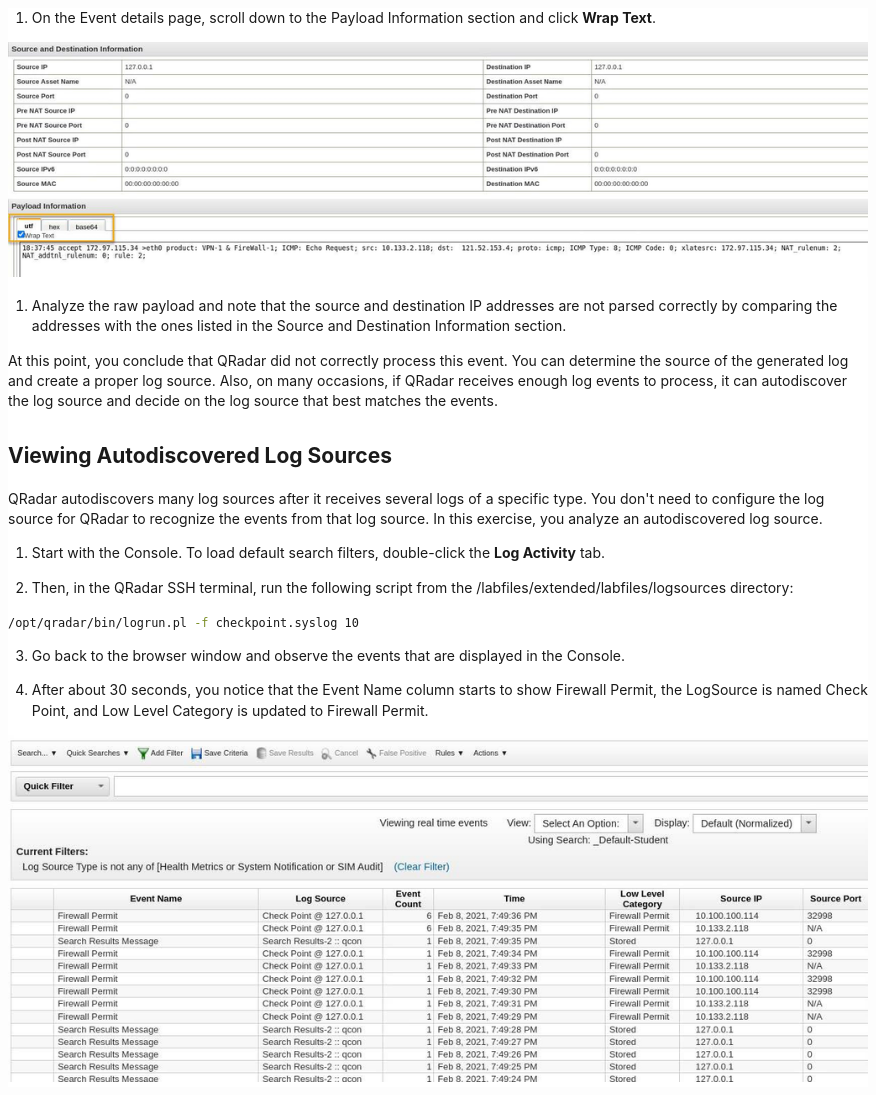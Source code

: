 1. On the Event details page, scroll down to the Payload Information section and click **Wrap Text**.

 ![](./images/104/image7.jpeg)

1. Analyze the raw payload and note that the source and destination IP addresses are not parsed correctly by comparing the addresses with the ones listed in the Source and Destination Information section.

At this point, you conclude that QRadar did not correctly process this event. You can determine the source of the generated log and create a proper log source. Also, on many occasions, if QRadar receives enough log events to process, it can autodiscover the log source and decide on the log source that best matches the events.

## Viewing Autodiscovered Log Sources

QRadar autodiscovers many log sources after it receives several logs of a specific type. You don't need to configure the log source for QRadar to recognize the events from that log source. In this exercise, you analyze an autodiscovered log source.

1. Start with the Console. To load default search filters, double-click the **Log Activity** tab.

2. Then, in the QRadar SSH terminal, run the following script from the /labfiles/extended/labfiles/logsources directory:

 ```bash
 /opt/qradar/bin/logrun.pl -f checkpoint.syslog 10
 ```

3. Go back to the browser window and observe the events that are displayed in the Console.

4. After about 30 seconds, you notice that the Event Name column starts to show Firewall Permit, the LogSource is named Check Point, and Low Level Category is updated to Firewall Permit.

 ![](./images/104/image8.jpeg)
